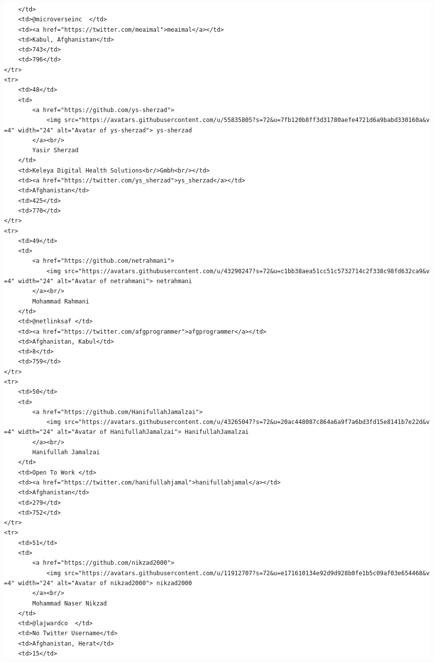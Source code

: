 		</td>
		<td>@microverseinc  </td>
		<td><a href="https://twitter.com/meaimal">meaimal</a></td>
		<td>Kabul, Afghanistan</td>
		<td>743</td>
		<td>796</td>
	</tr>
	<tr>
		<td>48</td>
		<td>
			<a href="https://github.com/ys-sherzad">
				<img src="https://avatars.githubusercontent.com/u/55835805?s=72&u=7fb120b8ff3d31780aefe4721d6a9babd330160a&v=4" width="24" alt="Avatar of ys-sherzad"> ys-sherzad
			</a><br/>
			Yasir Sherzad
		</td>
		<td>Keleya Digital Health Solutions<br/>Gmbh<br/></td>
		<td><a href="https://twitter.com/ys_sherzad">ys_sherzad</a></td>
		<td>Afghanistan</td>
		<td>425</td>
		<td>770</td>
	</tr>
	<tr>
		<td>49</td>
		<td>
			<a href="https://github.com/netrahmani">
				<img src="https://avatars.githubusercontent.com/u/43290247?s=72&u=c1bb38aea51cc51c5732714c2f338c98fd632ca9&v=4" width="24" alt="Avatar of netrahmani"> netrahmani
			</a><br/>
			Mohammad Rahmani
		</td>
		<td>@netlinksaf </td>
		<td><a href="https://twitter.com/afgprogrammer">afgprogrammer</a></td>
		<td>Afghanistan, Kabul</td>
		<td>8</td>
		<td>759</td>
	</tr>
	<tr>
		<td>50</td>
		<td>
			<a href="https://github.com/HanifullahJamalzai">
				<img src="https://avatars.githubusercontent.com/u/43265047?s=72&u=20ac448087c864a6a9f7a6bd3fd15e8141b7e22d&v=4" width="24" alt="Avatar of HanifullahJamalzai"> HanifullahJamalzai
			</a><br/>
			Hanifullah Jamalzai
		</td>
		<td>Open To Work </td>
		<td><a href="https://twitter.com/hanifullahjamal">hanifullahjamal</a></td>
		<td>Afghanistan</td>
		<td>279</td>
		<td>752</td>
	</tr>
	<tr>
		<td>51</td>
		<td>
			<a href="https://github.com/nikzad2000">
				<img src="https://avatars.githubusercontent.com/u/11912707?s=72&u=e171610134e92d9d928b0fe1b5c09af03e654468&v=4" width="24" alt="Avatar of nikzad2000"> nikzad2000
			</a><br/>
			Mohammad Naser Nikzad
		</td>
		<td>@lajwardco  </td>
		<td>No Twitter Username</td>
		<td>Afghanistan, Herat</td>
		<td>15</td>